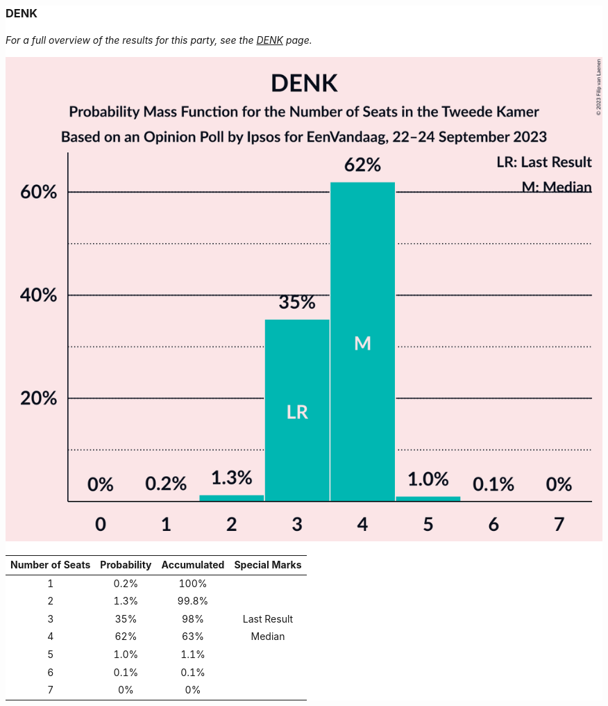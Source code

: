 ### DENK

*For a full overview of the results for this party, see the [DENK](party-denk.html) page.*

![Graph with seats probability mass function not yet produced](2023-09-24-Ipsos-seats-pmf-denk.png "Seats Probability Mass Function")

| Number of Seats | Probability | Accumulated | Special Marks |
|:---------------:|:-----------:|:-----------:|:-------------:|
| 1 | 0.2% | 100% |  |
| 2 | 1.3% | 99.8% |  |
| 3 | 35% | 98% | Last Result |
| 4 | 62% | 63% | Median |
| 5 | 1.0% | 1.1% |  |
| 6 | 0.1% | 0.1% |  |
| 7 | 0% | 0% |  |
